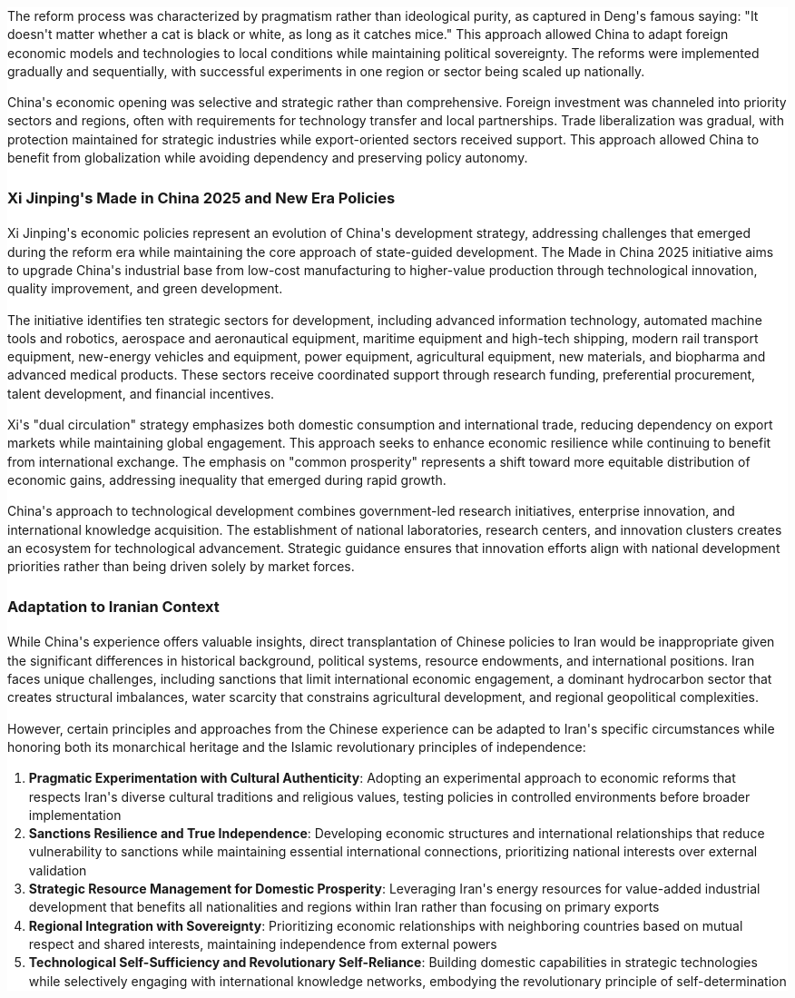 The reform process was characterized by pragmatism rather than ideological purity, as captured in Deng's famous saying: "It doesn't matter whether a cat is black or white, as long as it catches mice." This approach allowed China to adapt foreign economic models and technologies to local conditions while maintaining political sovereignty. The reforms were implemented gradually and sequentially, with successful experiments in one region or sector being scaled up nationally.

China's economic opening was selective and strategic rather than comprehensive. Foreign investment was channeled into priority sectors and regions, often with requirements for technology transfer and local partnerships. Trade liberalization was gradual, with protection maintained for strategic industries while export-oriented sectors received support. This approach allowed China to benefit from globalization while avoiding dependency and preserving policy autonomy.

### Xi Jinping's Made in China 2025 and New Era Policies

Xi Jinping's economic policies represent an evolution of China's development strategy, addressing challenges that emerged during the reform era while maintaining the core approach of state-guided development. The Made in China 2025 initiative aims to upgrade China's industrial base from low-cost manufacturing to higher-value production through technological innovation, quality improvement, and green development.

The initiative identifies ten strategic sectors for development, including advanced information technology, automated machine tools and robotics, aerospace and aeronautical equipment, maritime equipment and high-tech shipping, modern rail transport equipment, new-energy vehicles and equipment, power equipment, agricultural equipment, new materials, and biopharma and advanced medical products. These sectors receive coordinated support through research funding, preferential procurement, talent development, and financial incentives.

Xi's "dual circulation" strategy emphasizes both domestic consumption and international trade, reducing dependency on export markets while maintaining global engagement. This approach seeks to enhance economic resilience while continuing to benefit from international exchange. The emphasis on "common prosperity" represents a shift toward more equitable distribution of economic gains, addressing inequality that emerged during rapid growth.

China's approach to technological development combines government-led research initiatives, enterprise innovation, and international knowledge acquisition. The establishment of national laboratories, research centers, and innovation clusters creates an ecosystem for technological advancement. Strategic guidance ensures that innovation efforts align with national development priorities rather than being driven solely by market forces.

### Adaptation to Iranian Context

While China's experience offers valuable insights, direct transplantation of Chinese policies to Iran would be inappropriate given the significant differences in historical background, political systems, resource endowments, and international positions. Iran faces unique challenges, including sanctions that limit international economic engagement, a dominant hydrocarbon sector that creates structural imbalances, water scarcity that constrains agricultural development, and regional geopolitical complexities.

However, certain principles and approaches from the Chinese experience can be adapted to Iran's specific circumstances while honoring both its monarchical heritage and the Islamic revolutionary principles of independence:

1. **Pragmatic Experimentation with Cultural Authenticity**: Adopting an experimental approach to economic reforms that respects Iran's diverse cultural traditions and religious values, testing policies in controlled environments before broader implementation
2. **Sanctions Resilience and True Independence**: Developing economic structures and international relationships that reduce vulnerability to sanctions while maintaining essential international connections, prioritizing national interests over external validation
3. **Strategic Resource Management for Domestic Prosperity**: Leveraging Iran's energy resources for value-added industrial development that benefits all nationalities and regions within Iran rather than focusing on primary exports
4. **Regional Integration with Sovereignty**: Prioritizing economic relationships with neighboring countries based on mutual respect and shared interests, maintaining independence from external powers
5. **Technological Self-Sufficiency and Revolutionary Self-Reliance**: Building domestic capabilities in strategic technologies while selectively engaging with international knowledge networks, embodying the revolutionary principle of self-determination